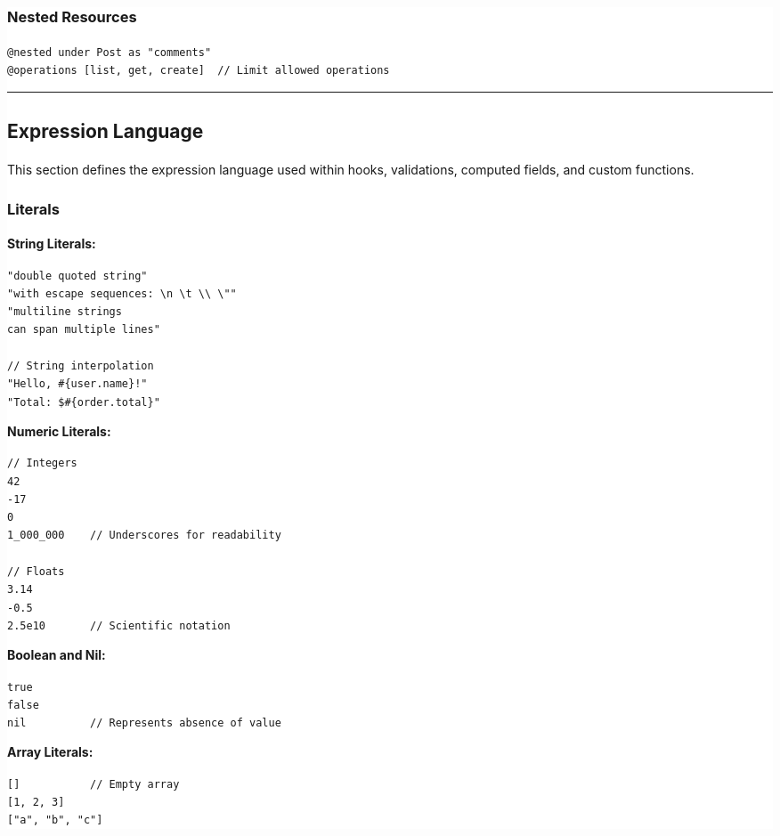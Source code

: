 ### Nested Resources

```
@nested under Post as "comments"
@operations [list, get, create]  // Limit allowed operations
```

---

## Expression Language

This section defines the expression language used within hooks, validations, computed fields, and custom functions.

### Literals

**String Literals:**
```
"double quoted string"
"with escape sequences: \n \t \\ \""
"multiline strings
can span multiple lines"

// String interpolation
"Hello, #{user.name}!"
"Total: $#{order.total}"
```

**Numeric Literals:**
```
// Integers
42
-17
0
1_000_000    // Underscores for readability

// Floats
3.14
-0.5
2.5e10       // Scientific notation
```

**Boolean and Nil:**
```
true
false
nil          // Represents absence of value
```

**Array Literals:**
```
[]           // Empty array
[1, 2, 3]
["a", "b", "c"]
```
